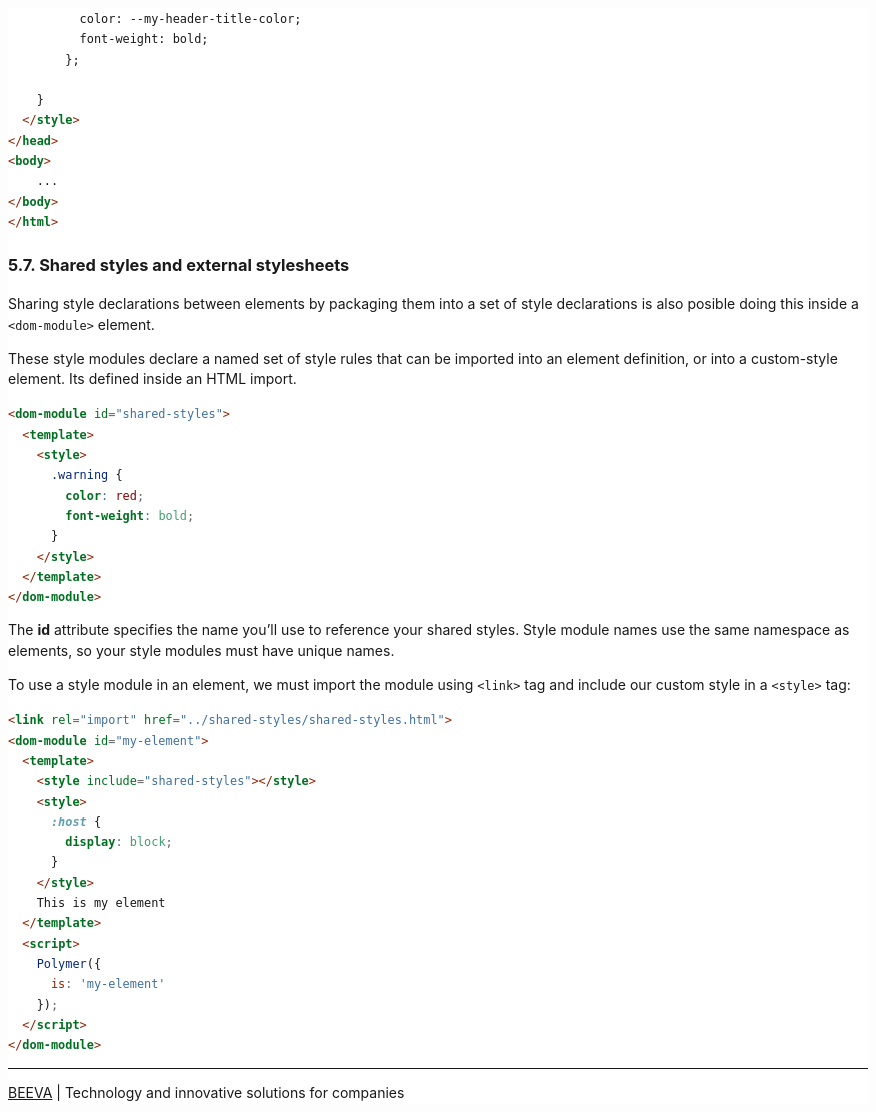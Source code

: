 ```html
          color: --my-header-title-color;
          font-weight: bold;
        };
      
    }
  </style>
</head>
<body>
    ...
</body>
</html>
```


### 5.7. Shared styles and external stylesheets
Sharing style declarations between elements by packaging them into a set of style declarations is also posible doing this inside a `<dom-module>` element.

These style modules declare a named set of style rules that can be imported into an element definition, or into a custom-style element. Its defined inside an HTML import.
```html
<dom-module id="shared-styles">
  <template>
    <style>
      .warning {
        color: red;
        font-weight: bold;
      }
    </style>
  </template>
</dom-module>
```

The **id** attribute specifies the name you’ll use to reference your shared styles. Style module names use the same namespace as elements, so your style modules must have unique names.

To use a style module in an element, we must import the module using `<link>` tag and include our custom style in a `<style>` tag:

```html
<link rel="import" href="../shared-styles/shared-styles.html">
<dom-module id="my-element">
  <template>
    <style include="shared-styles"></style>
    <style>
      :host {
        display: block;
      }
    </style>
    This is my element
  </template>
  <script>
    Polymer({
      is: 'my-element'
    });
  </script>
</dom-module>
```

[//]: # (Reference links)

   [shadow]: <http://www.html5rocks.com/en/tutorials/webcomponents/shadowdom-201/>

___

[BEEVA](https://www.beeva.com) | Technology and innovative solutions for companies
